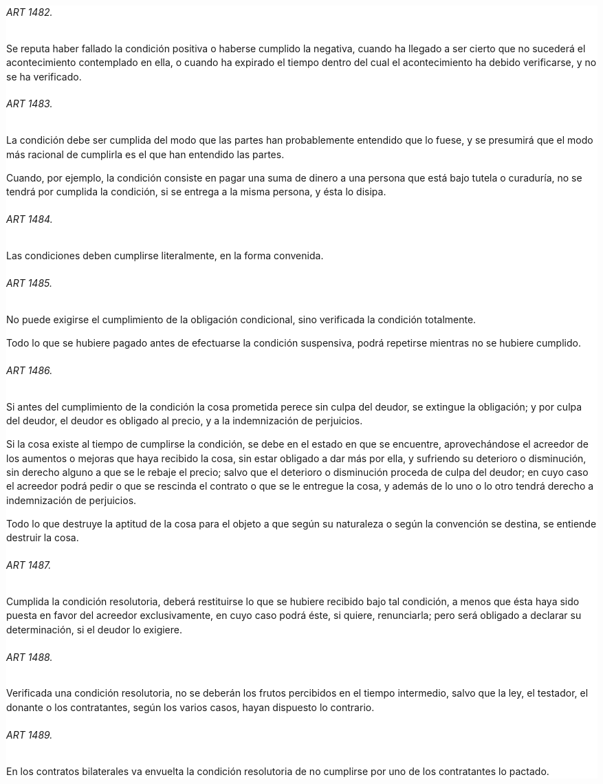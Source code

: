 ###### ART 1482. 

Se reputa haber fallado la condición positiva o haberse cumplido la negativa, cuando ha llegado a ser cierto que no sucederá el acontecimiento contemplado en ella, o cuando ha expirado el tiempo dentro del cual el acontecimiento ha debido verificarse, y no se ha verificado.

###### ART 1483. 

La condición debe ser cumplida del modo que las partes han probablemente entendido que lo fuese, y se presumirá que el modo más racional de cumplirla es el que han entendido las partes. 

Cuando, por ejemplo, la condición consiste en pagar una suma de dinero a una persona que está bajo tutela o curaduría, no se tendrá por cumplida la condición, si se entrega a la misma persona, y ésta lo disipa.

###### ART 1484. 

Las condiciones deben cumplirse literalmente, en la forma convenida.

###### ART 1485. 

No puede exigirse el cumplimiento de la obligación condicional, sino verificada la condición totalmente. 

Todo lo que se hubiere pagado antes de efectuarse la condición suspensiva, podrá repetirse mientras no se hubiere cumplido.

###### ART 1486. 

Si antes del cumplimiento de la condición la cosa prometida perece sin culpa del deudor, se extingue la obligación; y por culpa del deudor, el deudor es obligado al precio, y a la indemnización de perjuicios. 

Si la cosa existe al tiempo de cumplirse la condición, se debe en el estado en que se encuentre, aprovechándose el acreedor de los aumentos o mejoras que haya recibido la cosa, sin estar obligado a dar más por ella, y sufriendo su deterioro o disminución, sin derecho alguno a que se le rebaje el precio; salvo que el deterioro o disminución proceda de culpa del deudor; en cuyo caso el acreedor podrá pedir o que se rescinda el contrato o que se le entregue la cosa, y además de lo uno o lo otro tendrá derecho a indemnización de perjuicios. 

Todo lo que destruye la aptitud de la cosa para el objeto a que según su naturaleza o según la convención se destina, se entiende destruir la cosa.

###### ART 1487. 

Cumplida la condición resolutoria, deberá restituirse lo que se hubiere recibido bajo tal condición, a menos que ésta haya sido puesta en favor del acreedor exclusivamente, en cuyo caso podrá éste, si quiere, renunciarla; pero será obligado a declarar su determinación, si el deudor lo exigiere.

###### ART 1488. 

Verificada una condición resolutoria, no se deberán los frutos percibidos en el tiempo intermedio, salvo que la ley, el testador, el donante o los contratantes, según los varios casos, hayan dispuesto lo contrario.

###### ART 1489. 

En los contratos bilaterales va envuelta la condición resolutoria de no cumplirse por uno de los contratantes lo pactado. 
